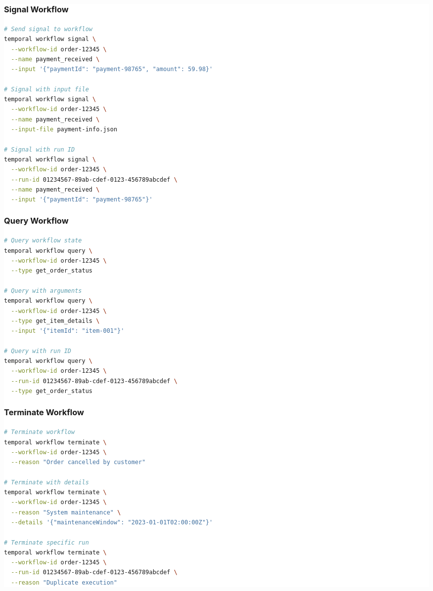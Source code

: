 ### Signal Workflow

```bash
# Send signal to workflow
temporal workflow signal \
  --workflow-id order-12345 \
  --name payment_received \
  --input '{"paymentId": "payment-98765", "amount": 59.98}'

# Signal with input file
temporal workflow signal \
  --workflow-id order-12345 \
  --name payment_received \
  --input-file payment-info.json

# Signal with run ID
temporal workflow signal \
  --workflow-id order-12345 \
  --run-id 01234567-89ab-cdef-0123-456789abcdef \
  --name payment_received \
  --input '{"paymentId": "payment-98765"}'
```

### Query Workflow

```bash
# Query workflow state
temporal workflow query \
  --workflow-id order-12345 \
  --type get_order_status

# Query with arguments
temporal workflow query \
  --workflow-id order-12345 \
  --type get_item_details \
  --input '{"itemId": "item-001"}'

# Query with run ID
temporal workflow query \
  --workflow-id order-12345 \
  --run-id 01234567-89ab-cdef-0123-456789abcdef \
  --type get_order_status
```

### Terminate Workflow

```bash
# Terminate workflow
temporal workflow terminate \
  --workflow-id order-12345 \
  --reason "Order cancelled by customer"

# Terminate with details
temporal workflow terminate \
  --workflow-id order-12345 \
  --reason "System maintenance" \
  --details '{"maintenanceWindow": "2023-01-01T02:00:00Z"}'

# Terminate specific run
temporal workflow terminate \
  --workflow-id order-12345 \
  --run-id 01234567-89ab-cdef-0123-456789abcdef \
  --reason "Duplicate execution"
```
